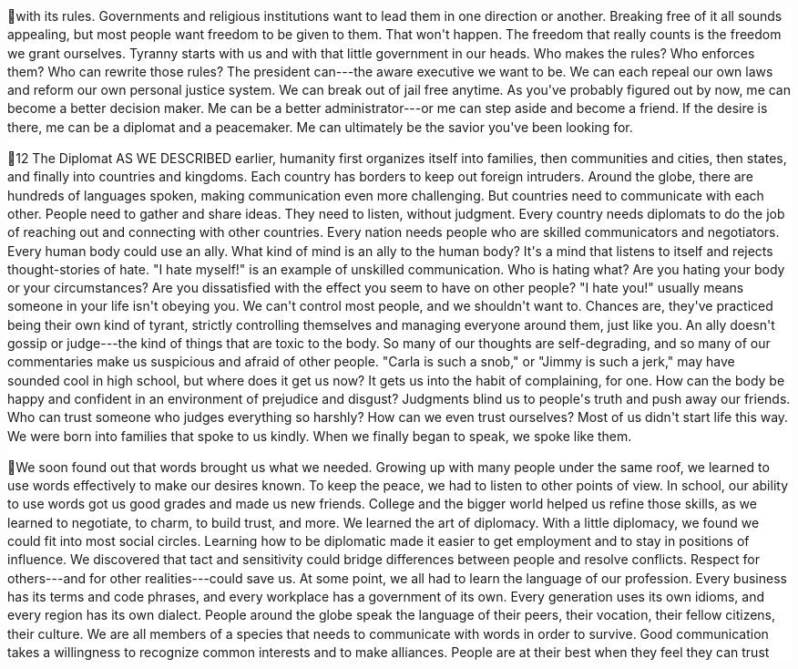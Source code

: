 with its rules. Governments and religious institutions want to lead them
in one direction or another. Breaking free of it all sounds appealing,
but most people want freedom to be given to them. That won't happen. The
freedom that really counts is the freedom we grant ourselves. Tyranny
starts with us and with that little government in our heads. Who makes
the rules? Who enforces them? Who can rewrite those rules? The president
can---the aware executive we want to be. We can each repeal our own laws
and reform our own personal justice system. We can break out of jail
free anytime. As you've probably figured out by now, me can become a
better decision maker. Me can be a better administrator---or me can step
aside and become a friend. If the desire is there, me can be a diplomat
and a peacemaker. Me can ultimately be the savior you've been looking
for.

12 The Diplomat AS WE DESCRIBED earlier, humanity first organizes itself
into families, then communities and cities, then states, and finally
into countries and kingdoms. Each country has borders to keep out
foreign intruders. Around the globe, there are hundreds of languages
spoken, making communication even more challenging. But countries need
to communicate with each other. People need to gather and share ideas.
They need to listen, without judgment. Every country needs diplomats to
do the job of reaching out and connecting with other countries. Every
nation needs people who are skilled communicators and negotiators. Every
human body could use an ally. What kind of mind is an ally to the human
body? It's a mind that listens to itself and rejects thought-stories of
hate. "I hate myself!" is an example of unskilled communication. Who is
hating what? Are you hating your body or your circumstances? Are you
dissatisfied with the effect you seem to have on other people? "I hate
you!" usually means someone in your life isn't obeying you. We can't
control most people, and we shouldn't want to. Chances are, they've
practiced being their own kind of tyrant, strictly controlling
themselves and managing everyone around them, just like you. An ally
doesn't gossip or judge---the kind of things that are toxic to the body.
So many of our thoughts are self-degrading, and so many of our
commentaries make us suspicious and afraid of other people. "Carla is
such a snob," or "Jimmy is such a jerk," may have sounded cool in high
school, but where does it get us now? It gets us into the habit of
complaining, for one. How can the body be happy and confident in an
environment of prejudice and disgust? Judgments blind us to people's
truth and push away our friends. Who can trust someone who judges
everything so harshly? How can we even trust ourselves? Most of us
didn't start life this way. We were born into families that spoke to us
kindly. When we finally began to speak, we spoke like them.

We soon found out that words brought us what we needed. Growing up with
many people under the same roof, we learned to use words effectively to
make our desires known. To keep the peace, we had to listen to other
points of view. In school, our ability to use words got us good grades
and made us new friends. College and the bigger world helped us refine
those skills, as we learned to negotiate, to charm, to build trust, and
more. We learned the art of diplomacy. With a little diplomacy, we found
we could fit into most social circles. Learning how to be diplomatic
made it easier to get employment and to stay in positions of influence.
We discovered that tact and sensitivity could bridge differences between
people and resolve conflicts. Respect for others---and for other
realities---could save us. At some point, we all had to learn the
language of our profession. Every business has its terms and code
phrases, and every workplace has a government of its own. Every
generation uses its own idioms, and every region has its own dialect.
People around the globe speak the language of their peers, their
vocation, their fellow citizens, their culture. We are all members of a
species that needs to communicate with words in order to survive. Good
communication takes a willingness to recognize common interests and to
make alliances. People are at their best when they feel they can trust